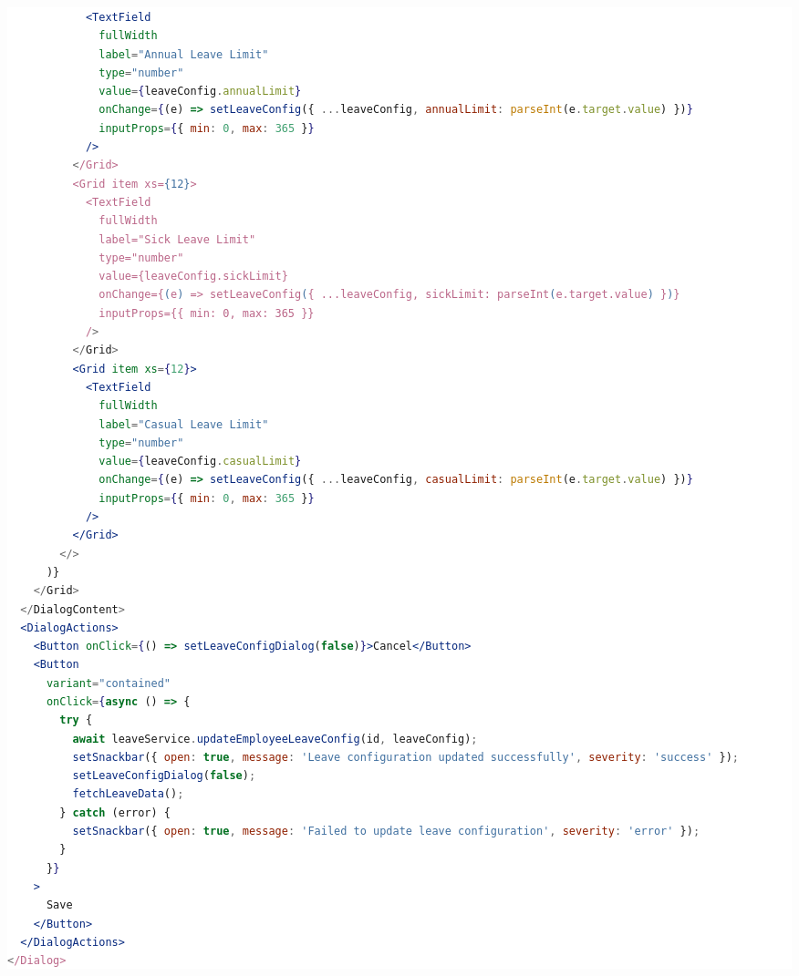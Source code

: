    ```jsx
               <TextField
                 fullWidth
                 label="Annual Leave Limit"
                 type="number"
                 value={leaveConfig.annualLimit}
                 onChange={(e) => setLeaveConfig({ ...leaveConfig, annualLimit: parseInt(e.target.value) })}
                 inputProps={{ min: 0, max: 365 }}
               />
             </Grid>
             <Grid item xs={12}>
               <TextField
                 fullWidth
                 label="Sick Leave Limit"
                 type="number"
                 value={leaveConfig.sickLimit}
                 onChange={(e) => setLeaveConfig({ ...leaveConfig, sickLimit: parseInt(e.target.value) })}
                 inputProps={{ min: 0, max: 365 }}
               />
             </Grid>
             <Grid item xs={12}>
               <TextField
                 fullWidth
                 label="Casual Leave Limit"
                 type="number"
                 value={leaveConfig.casualLimit}
                 onChange={(e) => setLeaveConfig({ ...leaveConfig, casualLimit: parseInt(e.target.value) })}
                 inputProps={{ min: 0, max: 365 }}
               />
             </Grid>
           </>
         )}
       </Grid>
     </DialogContent>
     <DialogActions>
       <Button onClick={() => setLeaveConfigDialog(false)}>Cancel</Button>
       <Button 
         variant="contained" 
         onClick={async () => {
           try {
             await leaveService.updateEmployeeLeaveConfig(id, leaveConfig);
             setSnackbar({ open: true, message: 'Leave configuration updated successfully', severity: 'success' });
             setLeaveConfigDialog(false);
             fetchLeaveData();
           } catch (error) {
             setSnackbar({ open: true, message: 'Failed to update leave configuration', severity: 'error' });
           }
         }}
       >
         Save
       </Button>
     </DialogActions>
   </Dialog>
   ```
